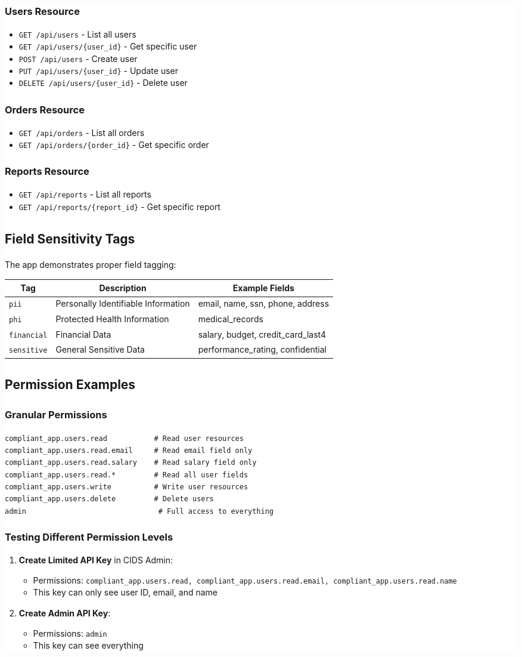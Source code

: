 ### Users Resource
- `GET /api/users` - List all users
- `GET /api/users/{user_id}` - Get specific user
- `POST /api/users` - Create user
- `PUT /api/users/{user_id}` - Update user
- `DELETE /api/users/{user_id}` - Delete user

### Orders Resource
- `GET /api/orders` - List all orders
- `GET /api/orders/{order_id}` - Get specific order

### Reports Resource
- `GET /api/reports` - List all reports
- `GET /api/reports/{report_id}` - Get specific report

## Field Sensitivity Tags

The app demonstrates proper field tagging:

| Tag | Description | Example Fields |
|-----|-------------|----------------|
| `pii` | Personally Identifiable Information | email, name, ssn, phone, address |
| `phi` | Protected Health Information | medical_records |
| `financial` | Financial Data | salary, budget, credit_card_last4 |
| `sensitive` | General Sensitive Data | performance_rating, confidential |

## Permission Examples

### Granular Permissions
```
compliant_app.users.read           # Read user resources
compliant_app.users.read.email     # Read email field only
compliant_app.users.read.salary    # Read salary field only
compliant_app.users.read.*         # Read all user fields
compliant_app.users.write          # Write user resources
compliant_app.users.delete         # Delete users
admin                               # Full access to everything
```

### Testing Different Permission Levels

1. **Create Limited API Key** in CIDS Admin:
   - Permissions: `compliant_app.users.read, compliant_app.users.read.email, compliant_app.users.read.name`
   - This key can only see user ID, email, and name

2. **Create Admin API Key**:
   - Permissions: `admin`
   - This key can see everything
